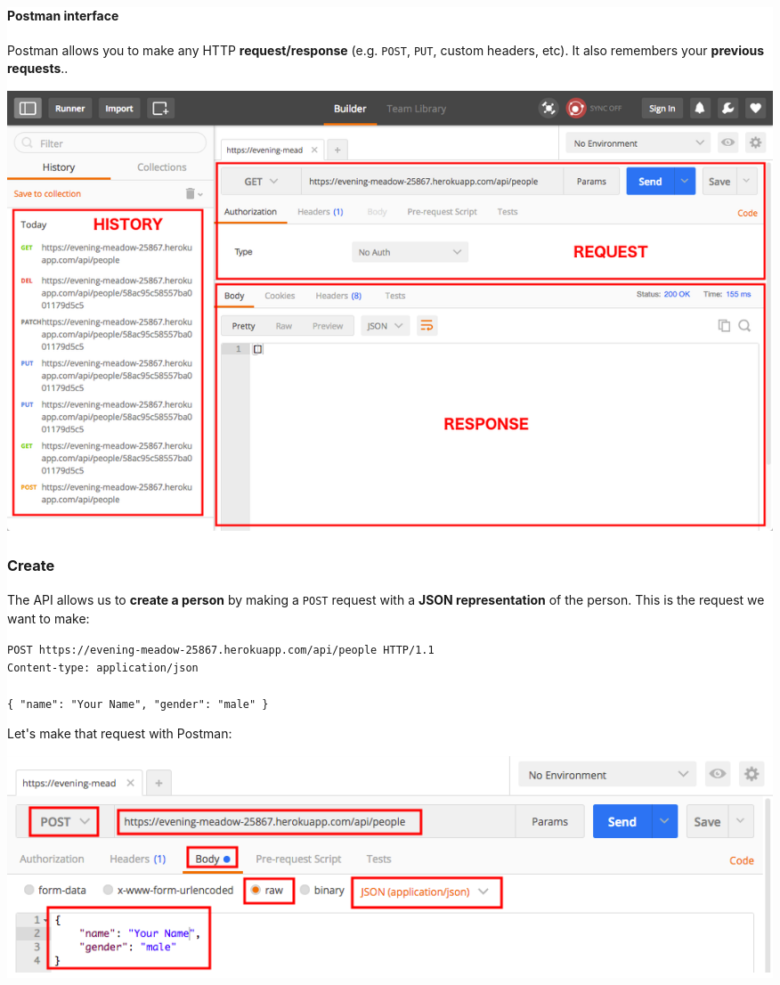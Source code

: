#### Postman interface

Postman allows you to make any HTTP **request/response** (e.g. `POST`, `PUT`, custom headers, etc).
It also remembers your **previous requests**..

<img src='images/postman-ui.png' width='100%' />



### Create

The API allows us to **create a person** by making a `POST` request with a **JSON representation** of the person.
This is the request we want to make:

```http
POST https://evening-meadow-25867.herokuapp.com/api/people HTTP/1.1
Content-type: application/json

{ "name": "Your Name", "gender": "male" }
```

Let's make that request with Postman:

<img src='images/postman-create.png' width='100%' />
